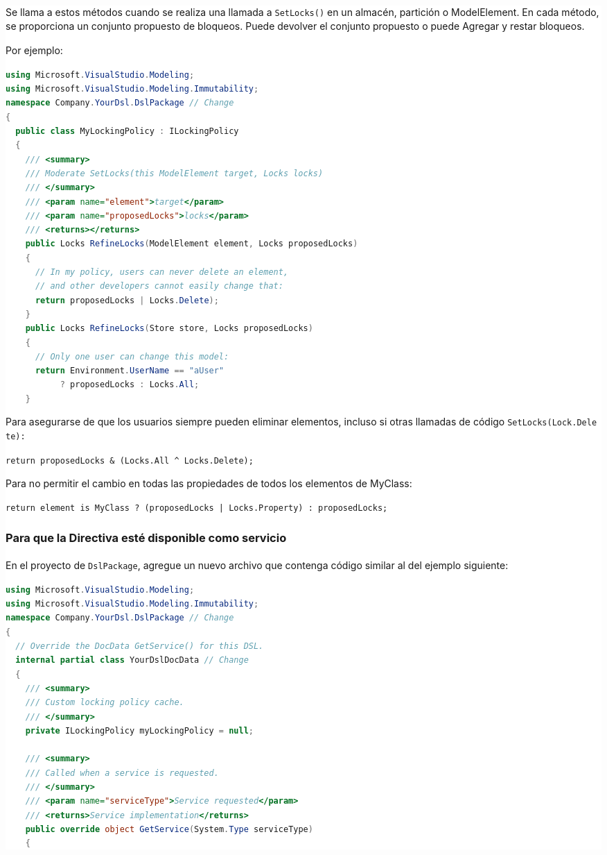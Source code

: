  Se llama a estos métodos cuando se realiza una llamada a `SetLocks()` en un almacén, partición o ModelElement. En cada método, se proporciona un conjunto propuesto de bloqueos. Puede devolver el conjunto propuesto o puede Agregar y restar bloqueos.

 Por ejemplo:

```csharp
using Microsoft.VisualStudio.Modeling;
using Microsoft.VisualStudio.Modeling.Immutability;
namespace Company.YourDsl.DslPackage // Change
{
  public class MyLockingPolicy : ILockingPolicy
  {
    /// <summary>
    /// Moderate SetLocks(this ModelElement target, Locks locks)
    /// </summary>
    /// <param name="element">target</param>
    /// <param name="proposedLocks">locks</param>
    /// <returns></returns>
    public Locks RefineLocks(ModelElement element, Locks proposedLocks)
    {
      // In my policy, users can never delete an element,
      // and other developers cannot easily change that:
      return proposedLocks | Locks.Delete);
    }
    public Locks RefineLocks(Store store, Locks proposedLocks)
    {
      // Only one user can change this model:
      return Environment.UserName == "aUser"
           ? proposedLocks : Locks.All;
    }
```

 Para asegurarse de que los usuarios siempre pueden eliminar elementos, incluso si otras llamadas de código `SetLocks(Lock.Delete):`

 `return proposedLocks & (Locks.All ^ Locks.Delete);`

 Para no permitir el cambio en todas las propiedades de todos los elementos de MyClass:

 `return element is MyClass ? (proposedLocks | Locks.Property) : proposedLocks;`

### <a name="to-make-your-policy-available-as-a-service"></a>Para que la Directiva esté disponible como servicio
 En el proyecto de `DslPackage`, agregue un nuevo archivo que contenga código similar al del ejemplo siguiente:

```csharp
using Microsoft.VisualStudio.Modeling;
using Microsoft.VisualStudio.Modeling.Immutability;
namespace Company.YourDsl.DslPackage // Change
{
  // Override the DocData GetService() for this DSL.
  internal partial class YourDslDocData // Change
  {
    /// <summary>
    /// Custom locking policy cache.
    /// </summary>
    private ILockingPolicy myLockingPolicy = null;

    /// <summary>
    /// Called when a service is requested.
    /// </summary>
    /// <param name="serviceType">Service requested</param>
    /// <returns>Service implementation</returns>
    public override object GetService(System.Type serviceType)
    {
```